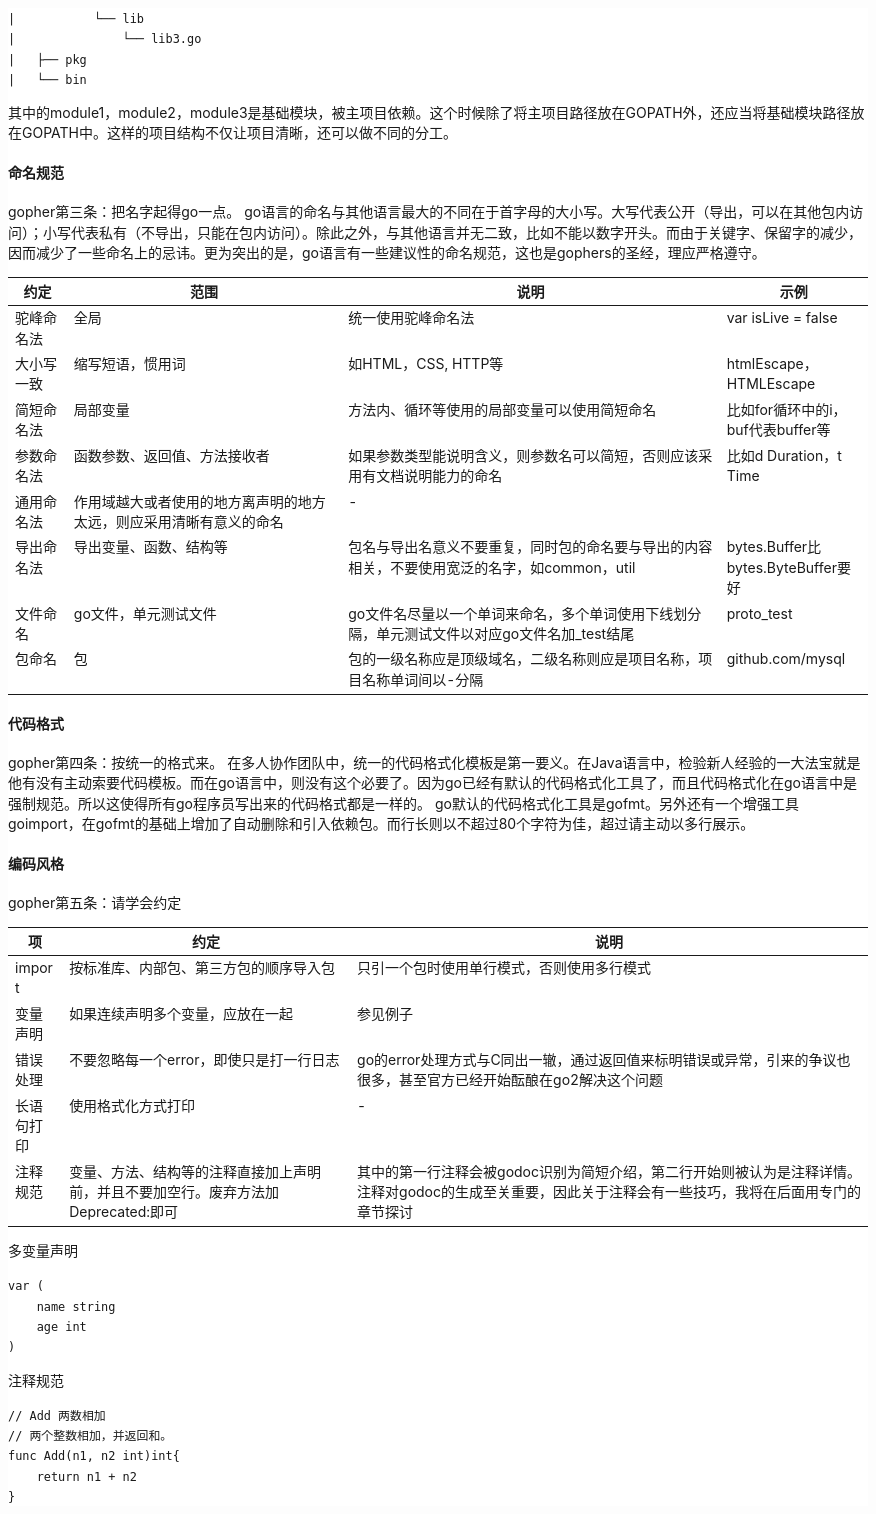 ```
|           └── lib
|               └── lib3.go
|   ├── pkg
|   └── bin
```
其中的module1，module2，module3是基础模块，被主项目依赖。这个时候除了将主项目路径放在GOPATH外，还应当将基础模块路径放在GOPATH中。这样的项目结构不仅让项目清晰，还可以做不同的分工。

#### 命名规范
gopher第三条：把名字起得go一点。
go语言的命名与其他语言最大的不同在于首字母的大小写。大写代表公开（导出，可以在其他包内访问）；小写代表私有（不导出，只能在包内访问）。除此之外，与其他语言并无二致，比如不能以数字开头。而由于关键字、保留字的减少，因而减少了一些命名上的忌讳。更为突出的是，go语言有一些建议性的命名规范，这也是gophers的圣经，理应严格遵守。

| 约定 | 范围 | 说明 | 示例 |
| --- | --- | --- | --- |
| 驼峰命名法 | 全局 | 统一使用驼峰命名法 | var isLive = false |
| 大小写一致 | 缩写短语，惯用词 | 如HTML，CSS, HTTP等 | htmlEscape，HTMLEscape |
| 简短命名法 | 局部变量 | 方法内、循环等使用的局部变量可以使用简短命名 | 比如for循环中的i，buf代表buffer等 |
| 参数命名法 | 函数参数、返回值、方法接收者 | 如果参数类型能说明含义，则参数名可以简短，否则应该采用有文档说明能力的命名 | 比如d Duration，t Time |
| 通用命名法 | 作用域越大或者使用的地方离声明的地方太远，则应采用清晰有意义的命名 | - |  |
| 导出命名法 | 导出变量、函数、结构等 | 包名与导出名意义不要重复，同时包的命名要与导出的内容相关，不要使用宽泛的名字，如common，util | bytes.Buffer比bytes.ByteBuffer要好 |
| 文件命名 | go文件，单元测试文件 | go文件名尽量以一个单词来命名，多个单词使用下线划分隔，单元测试文件以对应go文件名加_test结尾 | proto_test |
| 包命名 | 包 | 包的一级名称应是顶级域名，二级名称则应是项目名称，项目名称单词间以-分隔 | github.com/mysql |

#### 代码格式
gopher第四条：按统一的格式来。
在多人协作团队中，统一的代码格式化模板是第一要义。在Java语言中，检验新人经验的一大法宝就是他有没有主动索要代码模板。而在go语言中，则没有这个必要了。因为go已经有默认的代码格式化工具了，而且代码格式化在go语言中是强制规范。所以这使得所有go程序员写出来的代码格式都是一样的。
go默认的代码格式化工具是gofmt。另外还有一个增强工具goimport，在gofmt的基础上增加了自动删除和引入依赖包。而行长则以不超过80个字符为佳，超过请主动以多行展示。
#### 编码风格
gopher第五条：请学会约定

| 项 | 约定 | 说明 |
| --- | --- | --- |
| import | 按标准库、内部包、第三方包的顺序导入包 | 只引一个包时使用单行模式，否则使用多行模式 |
| 变量声明 | 如果连续声明多个变量，应放在一起 | 参见例子 |
| 错误处理 | 不要忽略每一个error，即使只是打一行日志 | go的error处理方式与C同出一辙，通过返回值来标明错误或异常，引来的争议也很多，甚至官方已经开始酝酿在go2解决这个问题 |
| 长语句打印 | 使用格式化方式打印 | - |
| 注释规范 | 变量、方法、结构等的注释直接加上声明前，并且不要加空行。废弃方法加Deprecated:即可 | 其中的第一行注释会被godoc识别为简短介绍，第二行开始则被认为是注释详情。注释对godoc的生成至关重要，因此关于注释会有一些技巧，我将在后面用专门的章节探讨 |

多变量声明
```
var (
    name string
    age int
)
```
注释规范
```
// Add 两数相加
// 两个整数相加，并返回和。
func Add(n1, n2 int)int{
    return n1 + n2
}
```